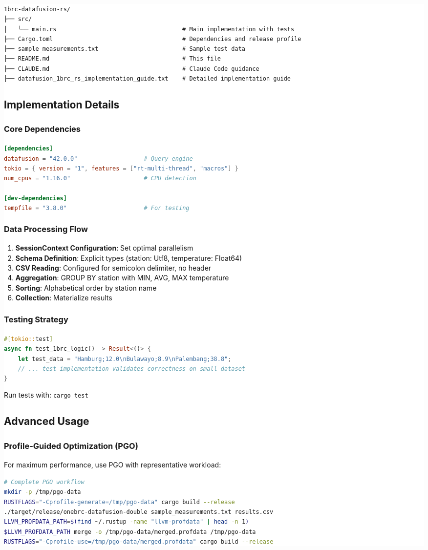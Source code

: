 ```
1brc-datafusion-rs/
├── src/
│   └── main.rs                                    # Main implementation with tests
├── Cargo.toml                                     # Dependencies and release profile
├── sample_measurements.txt                        # Sample test data
├── README.md                                      # This file
├── CLAUDE.md                                      # Claude Code guidance
├── datafusion_1brc_rs_implementation_guide.txt    # Detailed implementation guide
```

## Implementation Details

### Core Dependencies

```toml
[dependencies]
datafusion = "42.0.0"                   # Query engine
tokio = { version = "1", features = ["rt-multi-thread", "macros"] }
num_cpus = "1.16.0"                     # CPU detection

[dev-dependencies]
tempfile = "3.8.0"                      # For testing
```

### Data Processing Flow

1. **SessionContext Configuration**: Set optimal parallelism
2. **Schema Definition**: Explicit types (station: Utf8, temperature: Float64)
3. **CSV Reading**: Configured for semicolon delimiter, no header
4. **Aggregation**: GROUP BY station with MIN, AVG, MAX temperature
5. **Sorting**: Alphabetical order by station name
6. **Collection**: Materialize results

### Testing Strategy

```rust
#[tokio::test]
async fn test_1brc_logic() -> Result<()> {
    let test_data = "Hamburg;12.0\nBulawayo;8.9\nPalembang;38.8";
    // ... test implementation validates correctness on small dataset
}
```

Run tests with: `cargo test`

## Advanced Usage

### Profile-Guided Optimization (PGO)

For maximum performance, use PGO with representative workload:

```bash
# Complete PGO workflow
mkdir -p /tmp/pgo-data
RUSTFLAGS="-Cprofile-generate=/tmp/pgo-data" cargo build --release
./target/release/onebrc-datafusion-double sample_measurements.txt results.csv
LLVM_PROFDATA_PATH=$(find ~/.rustup -name "llvm-profdata" | head -n 1)
$LLVM_PROFDATA_PATH merge -o /tmp/pgo-data/merged.profdata /tmp/pgo-data
RUSTFLAGS="-Cprofile-use=/tmp/pgo-data/merged.profdata" cargo build --release
```
